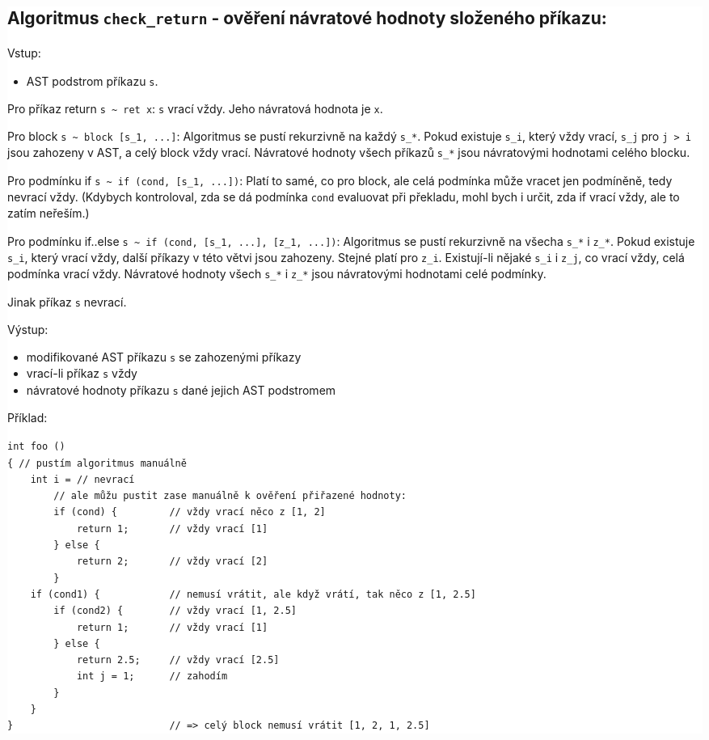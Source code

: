 ## Algoritmus `check_return` - ověření návratové hodnoty složeného příkazu:

Vstup:
* AST podstrom příkazu `s`.

Pro příkaz return `s ~ ret x`:
`s` vrací vždy. Jeho návratová hodnota je `x`.

Pro block `s ~ block [s_1, ...]`:
Algoritmus se pustí rekurzivně na každý `s_*`.
Pokud existuje `s_i`, který vždy vrací, `s_j` pro `j > i` jsou zahozeny v AST, a celý block vždy vrací.
Návratové hodnoty všech příkazů `s_*` jsou návratovými hodnotami celého blocku.

Pro podmínku if `s ~ if (cond, [s_1, ...])`:
Platí to samé, co pro block, ale celá podmínka může vracet jen podmíněně, tedy nevrací vždy.
(Kdybych kontroloval, zda se dá podmínka `cond` evaluovat při překladu, mohl bych i určit, zda if vrací vždy, ale to zatím neřeším.)

Pro podmínku if..else `s ~ if (cond, [s_1, ...], [z_1, ...])`:
Algoritmus se pustí rekurzivně na všecha `s_*` i `z_*`.
Pokud existuje `s_i`, který vrací vždy, další příkazy v této větvi jsou zahozeny. Stejné platí pro `z_i`.
Existují-li nějaké `s_i` i `z_j`, co vrací vždy, celá podmínka vrací vždy.
Návratové hodnoty všech `s_*` i `z_*` jsou návratovými hodnotami celé podmínky.

Jinak příkaz `s` nevrací.

Výstup:
* modifikované AST příkazu `s` se zahozenými příkazy
* vrací-li příkaz `s` vždy
* návratové hodnoty příkazu `s` dané jejich AST podstromem

Příklad:
```
int foo ()
{ // pustím algoritmus manuálně
    int i = // nevrací
        // ale můžu pustit zase manuálně k ověření přiřazené hodnoty:
        if (cond) {         // vždy vrací něco z [1, 2]
            return 1;       // vždy vrací [1]
        } else {
            return 2;       // vždy vrací [2]
        }
    if (cond1) {            // nemusí vrátit, ale když vrátí, tak něco z [1, 2.5]
        if (cond2) {        // vždy vrací [1, 2.5]
            return 1;       // vždy vrací [1]
        } else {
            return 2.5;     // vždy vrací [2.5]
            int j = 1;      // zahodím
        }
    }
}                           // => celý block nemusí vrátit [1, 2, 1, 2.5]
```
